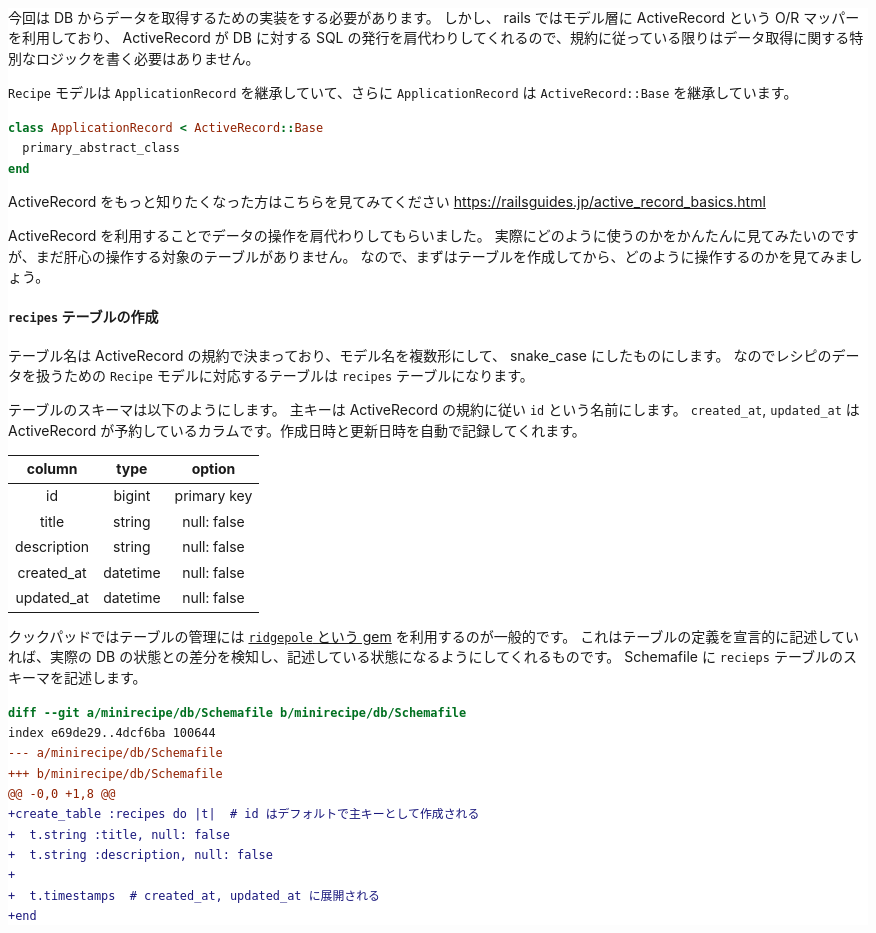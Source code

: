 今回は DB からデータを取得するための実装をする必要があります。
しかし、 rails ではモデル層に ActiveRecord という O/R マッパーを利用しており、 ActiveRecord が DB に対する SQL の発行を肩代わりしてくれるので、規約に従っている限りはデータ取得に関する特別なロジックを書く必要はありません。


`Recipe` モデルは `ApplicationRecord` を継承していて、さらに `ApplicationRecord` は `ActiveRecord::Base` を継承しています。

```ruby:app/models/application_record.rb
class ApplicationRecord < ActiveRecord::Base
  primary_abstract_class
end
```

ActiveRecord をもっと知りたくなった方はこちらを見てみてください
https://railsguides.jp/active_record_basics.html


ActiveRecord を利用することでデータの操作を肩代わりしてもらいました。
実際にどのように使うのかをかんたんに見てみたいのですが、まだ肝心の操作する対象のテーブルがありません。
なので、まずはテーブルを作成してから、どのように操作するのかを見てみましょう。

#### `recipes` テーブルの作成

テーブル名は ActiveRecord の規約で決まっており、モデル名を複数形にして、 snake_case にしたものにします。
なのでレシピのデータを扱うための `Recipe` モデルに対応するテーブルは `recipes` テーブルになります。

テーブルのスキーマは以下のようにします。
主キーは ActiveRecord の規約に従い `id` という名前にします。
`created_at`, `updated_at` は ActiveRecord が予約しているカラムです。作成日時と更新日時を自動で記録してくれます。

| column | type | option |
|:-:|:-:|:-:|
|id|bigint| primary key|
|title|string| null: false |
|description|string| null: false|
|created_at|datetime| null: false|
|updated_at|datetime| null: false|

クックパッドではテーブルの管理には [`ridgepole` という gem](https://github.com/ridgepole/ridgepole) を利用するのが一般的です。
これはテーブルの定義を宣言的に記述していれば、実際の DB の状態との差分を検知し、記述している状態になるようにしてくれるものです。
Schemafile に `recieps` テーブルのスキーマを記述します。

```diff
diff --git a/minirecipe/db/Schemafile b/minirecipe/db/Schemafile
index e69de29..4dcf6ba 100644
--- a/minirecipe/db/Schemafile
+++ b/minirecipe/db/Schemafile
@@ -0,0 +1,8 @@
+create_table :recipes do |t|  # id はデフォルトで主キーとして作成される
+  t.string :title, null: false
+  t.string :description, null: false
+
+  t.timestamps  # created_at, updated_at に展開される
+end
```
